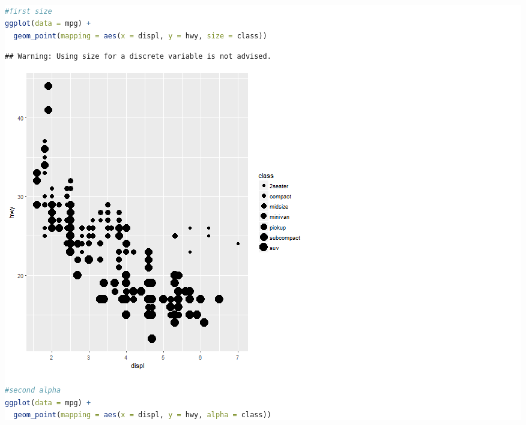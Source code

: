 ```r
#first size
ggplot(data = mpg) + 
  geom_point(mapping = aes(x = displ, y = hwy, size = class))
```

```
## Warning: Using size for a discrete variable is not advised.
```

![plot of chunk unnamed-chunk-6](./image/unnamed-chunk-6-1.png)

```r
#second alpha
ggplot(data = mpg) + 
  geom_point(mapping = aes(x = displ, y = hwy, alpha = class))
```
